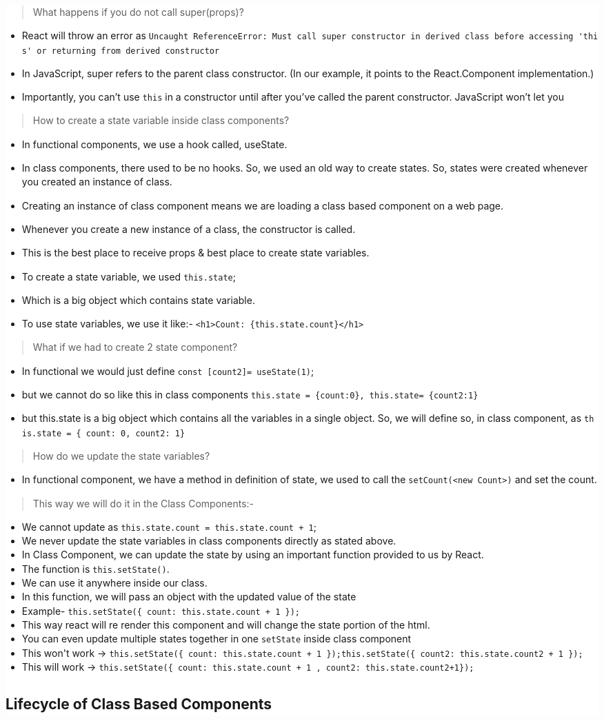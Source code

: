 > What happens if you do not call super(props)?

- React will throw an error as `Uncaught ReferenceError: Must call super constructor in derived class before accessing 'this' or returning from derived constructor`

- In JavaScript, super refers to the parent class constructor. (In our example, it points to the React.Component implementation.)

- Importantly, you can’t use `this` in a constructor until after you’ve called the parent constructor. JavaScript won’t let you

> How to create a state variable inside class components?

- In functional components, we use a hook called, useState.

- In class components, there used to be no hooks. So, we used an old way to create states. So, states were created whenever you created an instance of class.
- Creating an instance of class component means we are loading a class based component on a web page.

- Whenever you create a new instance of a class, the constructor is called.
- This is the best place to receive props & best place to create state variables.
- To create a state variable, we used `this.state`;
- Which is a big object which contains state variable.
- To use state variables, we use it like:- `<h1>Count: {this.state.count}</h1>`

> What if we had to create 2 state component?

- In functional we would just define `const [count2]= useState(1)`;
- but we cannot do so like this in class components
  `this.state = {count:0}, this.state= {count2:1}`

- but this.state is a big object which contains all the variables in a single object. So, we will define so, in class component, as `this.state = { count: 0, count2: 1}`

> How do we update the state variables?

- In functional component, we have a method in definition of state, we used to call the `setCount(<new Count>)` and set the count.

> This way we will do it in the Class Components:-

- We cannot update as `this.state.count = this.state.count + 1`;
- We never update the state variables in class components directly as stated above.
- In Class Component, we can update the state by using an important function provided to us by React.
- The function is `this.setState()`.
- We can use it anywhere inside our class.
- In this function, we will pass an object with the updated value of the state
- Example- `this.setState({ count: this.state.count + 1 });`
- This way react will re render this component and will change the state portion of the html.
- You can even update multiple states together in one `setState` inside class component
- This won't work -> `this.setState({ count: this.state.count + 1 });this.setState({ count2: this.state.count2 + 1 });`
- This will work -> `this.setState({ count: this.state.count + 1 , count2: this.state.count2+1});`

## Lifecycle of Class Based Components
